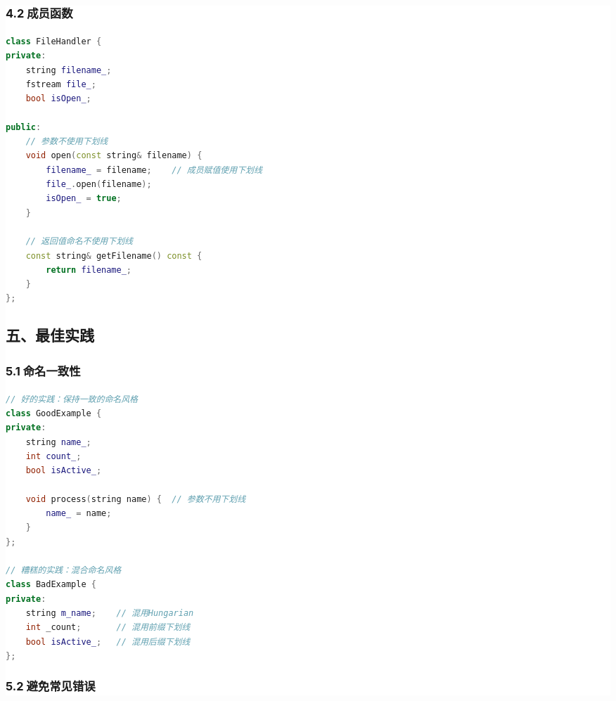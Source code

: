 ### 4.2 成员函数

```cpp
class FileHandler {
private:
    string filename_;
    fstream file_;
    bool isOpen_;

public:
    // 参数不使用下划线
    void open(const string& filename) {
        filename_ = filename;    // 成员赋值使用下划线
        file_.open(filename);
        isOpen_ = true;
    }

    // 返回值命名不使用下划线
    const string& getFilename() const {
        return filename_;
    }
};
```

## 五、最佳实践

### 5.1 命名一致性

```cpp
// 好的实践：保持一致的命名风格
class GoodExample {
private:
    string name_;
    int count_;
    bool isActive_;

    void process(string name) {  // 参数不用下划线
        name_ = name;
    }
};

// 糟糕的实践：混合命名风格
class BadExample {
private:
    string m_name;    // 混用Hungarian
    int _count;       // 混用前缀下划线
    bool isActive_;   // 混用后缀下划线
};
```

### 5.2 避免常见错误

